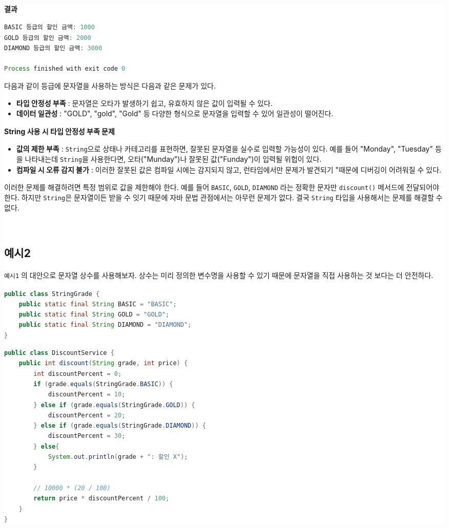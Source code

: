 **결과**

```java
BASIC 등급의 할인 금액: 1000
GOLD 등급의 할인 금액: 2000
DIAMOND 등급의 할인 금액: 3000

Process finished with exit code 0
```

다음과 같이 등급에 문자열을 사용하는 방식은 다음과 같은 문제가 있다.

- **타입 안정성 부족** : 문자열은 오타가 발생하기 쉽고, 유효하지 않은 값이 입력될 수 있다.
- **데이터 일관성** : "GOLD", "gold", "Gold" 등 다양한 형식으로 문자열을 입력할 수 있어 일관성이 떨어진다.

**String 사용 시 타입 안정성 부족 문제**

- **값의 제한 부족** : `String`으로 상태나 카테고리를 표현하면, 잘못된 문자열을 실수로 입력할 가능성이 있다. 예를 들어 "Monday", "Tuesday" 등을 나타내는데 `String`을 사용한다면, 오타("Munday")나 잘못된 값("Funday")이 입력될 위헙이 있다.
- **컴파일 시 오류 감지 불가** : 이러한 잘못된 값은 컴파일 시에는 감지되지 않고, 런타임에서만 문제가 발견되기 "때문에 디버깅이 어려워질 수 있다.

이러한 문제를 해결하려면 특정 범위로 값을 제한해야 한다. 예를 들어 `BASIC`, `GOLD`, `DIAMOND` 라는 정확한 문자만 `discount()` 메서드에 전달되어야 한다. 하지만 `String`은 문자열이든 받을 수 잇기 때문에 자바 문법 관점에서는 아무런 문제가 없다. 결국 `String` 타입을 사용해서는 문제를 해결할 수 없다.

&nbsp;

## 예시2

`예시1` 의 대안으로 문자열 상수를 사용해보자. 상수는 미리 정의한 변수명을 사용할 수 있기 때문에 문자열을 직접 사용하는 것 보다는 더 안전하다.

```java
public class StringGrade {
    public static final String BASIC = "BASIC";
    public static final String GOLD = "GOLD";
    public static final String DIAMOND = "DIAMOND";
}
```

```java
public class DiscountService {
    public int discount(String grade, int price) {
        int discountPercent = 0;
        if (grade.equals(StringGrade.BASIC)) {
            discountPercent = 10;
        } else if (grade.equals(StringGrade.GOLD)) {
            discountPercent = 20;
        } else if (grade.equals(StringGrade.DIAMOND)) {
            discountPercent = 30;
        } else{
            System.out.println(grade + ": 할인 X");
        }

        // 10000 * (20 / 100)
        return price * discountPercent / 100;
    }
}
```
